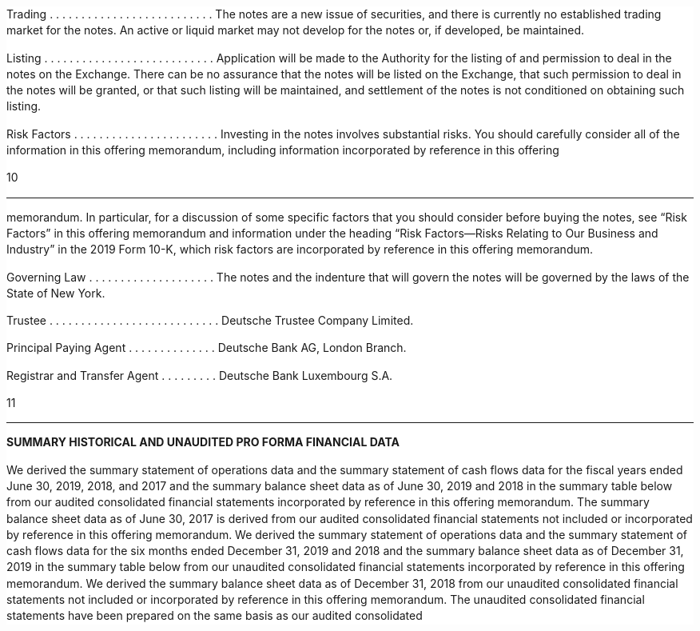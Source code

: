 Trading . . . . . . . . . . . . . . . . . . . . . . . . . . The notes are a new issue of securities, and there is currently no
established trading market for the notes. An active or liquid market
may not develop for the notes or, if developed, be maintained.

Listing . . . . . . . . . . . . . . . . . . . . . . . . . . . Application will be made to the Authority for the listing of and
permission to deal in the notes on the Exchange. There can be no
assurance that the notes will be listed on the Exchange, that such
permission to deal in the notes will be granted, or that such listing
will be maintained, and settlement of the notes is not conditioned on
obtaining such listing.

Risk Factors . . . . . . . . . . . . . . . . . . . . . . . Investing in the notes involves substantial risks. You should carefully
consider all of the information in this offering memorandum,
including information incorporated by reference in this offering


10


-----

memorandum. In particular, for a discussion of some specific factors
that you should consider before buying the notes, see “Risk Factors”
in this offering memorandum and information under the heading
“Risk Factors—Risks Relating to Our Business and Industry” in the
2019 Form 10-K, which risk factors are incorporated by reference in
this offering memorandum.

Governing Law . . . . . . . . . . . . . . . . . . . . The notes and the indenture that will govern the notes will be
governed by the laws of the State of New York.

Trustee . . . . . . . . . . . . . . . . . . . . . . . . . . . Deutsche Trustee Company Limited.

Principal Paying Agent . . . . . . . . . . . . . . Deutsche Bank AG, London Branch.

Registrar and Transfer Agent . . . . . . . . . Deutsche Bank Luxembourg S.A.


11


-----

**SUMMARY HISTORICAL AND UNAUDITED PRO FORMA FINANCIAL DATA**

We derived the summary statement of operations data and the summary statement of cash flows data for the
fiscal years ended June 30, 2019, 2018, and 2017 and the summary balance sheet data as of June 30, 2019 and
2018 in the summary table below from our audited consolidated financial statements incorporated by reference in
this offering memorandum. The summary balance sheet data as of June 30, 2017 is derived from our audited
consolidated financial statements not included or incorporated by reference in this offering memorandum. We
derived the summary statement of operations data and the summary statement of cash flows data for the six
months ended December 31, 2019 and 2018 and the summary balance sheet data as of December 31, 2019 in the
summary table below from our unaudited consolidated financial statements incorporated by reference in this
offering memorandum. We derived the summary balance sheet data as of December 31, 2018 from our unaudited
consolidated financial statements not included or incorporated by reference in this offering memorandum. The
unaudited consolidated financial statements have been prepared on the same basis as our audited consolidated